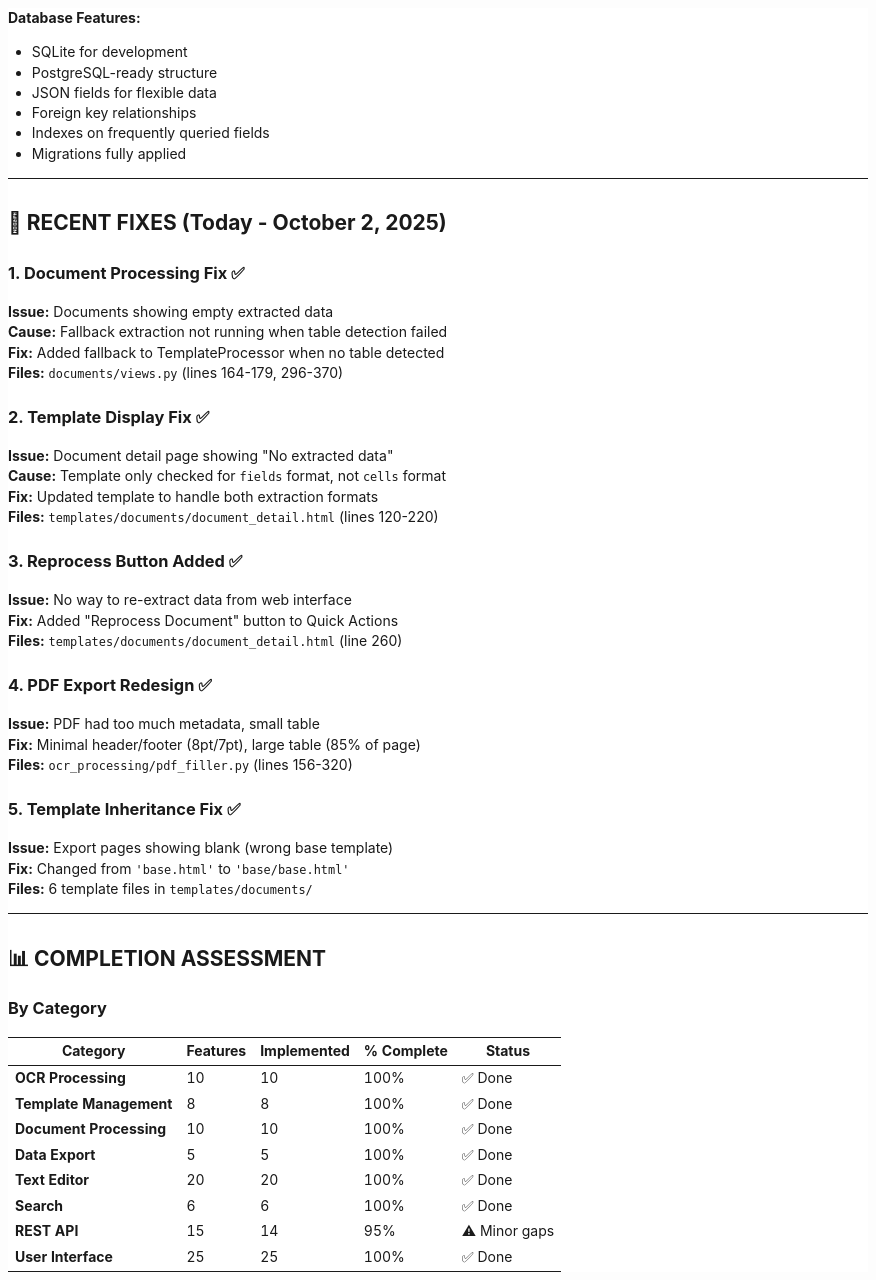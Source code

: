 **Database Features:**
- SQLite for development
- PostgreSQL-ready structure
- JSON fields for flexible data
- Foreign key relationships
- Indexes on frequently queried fields
- Migrations fully applied

---

## 🐛 RECENT FIXES (Today - October 2, 2025)

### 1. Document Processing Fix ✅
**Issue:** Documents showing empty extracted data  
**Cause:** Fallback extraction not running when table detection failed  
**Fix:** Added fallback to TemplateProcessor when no table detected  
**Files:** `documents/views.py` (lines 164-179, 296-370)

### 2. Template Display Fix ✅
**Issue:** Document detail page showing "No extracted data"  
**Cause:** Template only checked for `fields` format, not `cells` format  
**Fix:** Updated template to handle both extraction formats  
**Files:** `templates/documents/document_detail.html` (lines 120-220)

### 3. Reprocess Button Added ✅
**Issue:** No way to re-extract data from web interface  
**Fix:** Added "Reprocess Document" button to Quick Actions  
**Files:** `templates/documents/document_detail.html` (line 260)

### 4. PDF Export Redesign ✅
**Issue:** PDF had too much metadata, small table  
**Fix:** Minimal header/footer (8pt/7pt), large table (85% of page)  
**Files:** `ocr_processing/pdf_filler.py` (lines 156-320)

### 5. Template Inheritance Fix ✅
**Issue:** Export pages showing blank (wrong base template)  
**Fix:** Changed from `'base.html'` to `'base/base.html'`  
**Files:** 6 template files in `templates/documents/`

---

## 📊 COMPLETION ASSESSMENT

### By Category

| Category | Features | Implemented | % Complete | Status |
|----------|----------|-------------|------------|--------|
| **OCR Processing** | 10 | 10 | 100% | ✅ Done |
| **Template Management** | 8 | 8 | 100% | ✅ Done |
| **Document Processing** | 10 | 10 | 100% | ✅ Done |
| **Data Export** | 5 | 5 | 100% | ✅ Done |
| **Text Editor** | 20 | 20 | 100% | ✅ Done |
| **Search** | 6 | 6 | 100% | ✅ Done |
| **REST API** | 15 | 14 | 95% | ⚠️ Minor gaps |
| **User Interface** | 25 | 25 | 100% | ✅ Done |